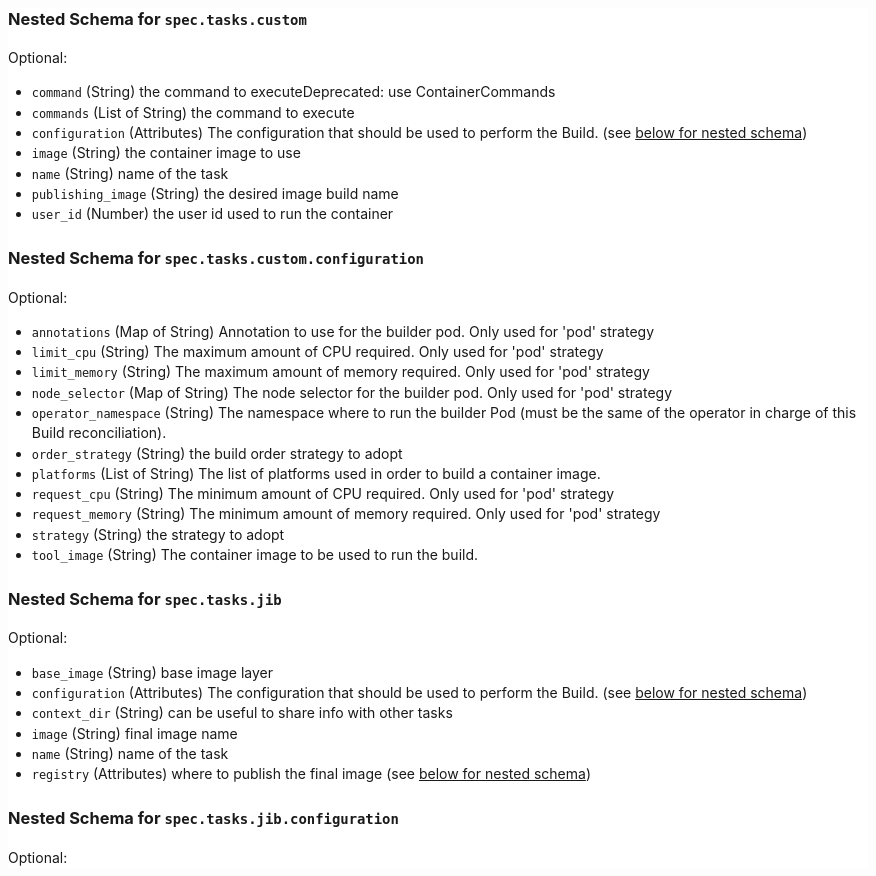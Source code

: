 

<a id="nestedatt--spec--tasks--custom"></a>
### Nested Schema for `spec.tasks.custom`

Optional:

- `command` (String) the command to executeDeprecated: use ContainerCommands
- `commands` (List of String) the command to execute
- `configuration` (Attributes) The configuration that should be used to perform the Build. (see [below for nested schema](#nestedatt--spec--tasks--custom--configuration))
- `image` (String) the container image to use
- `name` (String) name of the task
- `publishing_image` (String) the desired image build name
- `user_id` (Number) the user id used to run the container

<a id="nestedatt--spec--tasks--custom--configuration"></a>
### Nested Schema for `spec.tasks.custom.configuration`

Optional:

- `annotations` (Map of String) Annotation to use for the builder pod. Only used for 'pod' strategy
- `limit_cpu` (String) The maximum amount of CPU required. Only used for 'pod' strategy
- `limit_memory` (String) The maximum amount of memory required. Only used for 'pod' strategy
- `node_selector` (Map of String) The node selector for the builder pod. Only used for 'pod' strategy
- `operator_namespace` (String) The namespace where to run the builder Pod (must be the same of the operator in charge of this Build reconciliation).
- `order_strategy` (String) the build order strategy to adopt
- `platforms` (List of String) The list of platforms used in order to build a container image.
- `request_cpu` (String) The minimum amount of CPU required. Only used for 'pod' strategy
- `request_memory` (String) The minimum amount of memory required. Only used for 'pod' strategy
- `strategy` (String) the strategy to adopt
- `tool_image` (String) The container image to be used to run the build.



<a id="nestedatt--spec--tasks--jib"></a>
### Nested Schema for `spec.tasks.jib`

Optional:

- `base_image` (String) base image layer
- `configuration` (Attributes) The configuration that should be used to perform the Build. (see [below for nested schema](#nestedatt--spec--tasks--jib--configuration))
- `context_dir` (String) can be useful to share info with other tasks
- `image` (String) final image name
- `name` (String) name of the task
- `registry` (Attributes) where to publish the final image (see [below for nested schema](#nestedatt--spec--tasks--jib--registry))

<a id="nestedatt--spec--tasks--jib--configuration"></a>
### Nested Schema for `spec.tasks.jib.configuration`

Optional:
